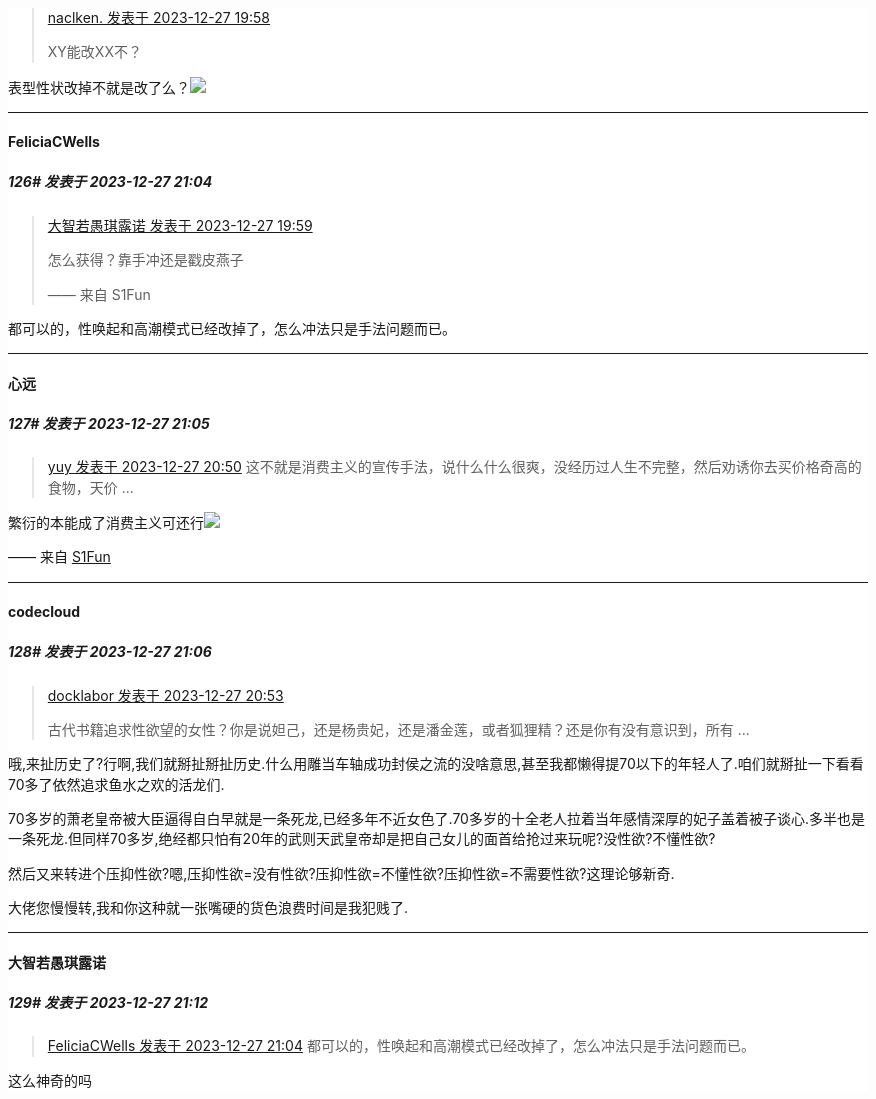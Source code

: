 <blockquote><a href="httphttps://bbs.saraba1st.com/2b/forum.php?mod=redirect&amp;goto=findpost&amp;pid=63459453&amp;ptid=2165563" target="_blank">naclken. 发表于 2023-12-27 19:58</a>

XY能改XX不？</blockquote>
表型性状改掉不就是改了么？<img src="https://static.saraba1st.com/image/smiley/face2017/067.png" referrerpolicy="no-referrer">


*****

####  FeliciaCWells  
##### 126#       发表于 2023-12-27 21:04

<blockquote><a href="httphttps://bbs.saraba1st.com/2b/forum.php?mod=redirect&amp;goto=findpost&amp;pid=63459460&amp;ptid=2165563" target="_blank">大智若愚琪露诺 发表于 2023-12-27 19:59</a>

怎么获得？靠手冲还是戳皮燕子

—— 来自 S1Fun</blockquote>
都可以的，性唤起和高潮模式已经改掉了，怎么冲法只是手法问题而已。

*****

####  心远  
##### 127#       发表于 2023-12-27 21:05

<blockquote><a href="httphttps://bbs.saraba1st.com/2b/forum.php?mod=redirect&amp;goto=findpost&amp;pid=63459884&amp;ptid=2165563" target="_blank">yuy 发表于 2023-12-27 20:50</a>
这不就是消费主义的宣传手法，说什么什么很爽，没经历过人生不完整，然后劝诱你去买价格奇高的食物，天价 ...</blockquote>
繁衍的本能成了消费主义可还行<img src="https://static.saraba1st.com/image/smiley/face2017/003.png" referrerpolicy="no-referrer">

—— 来自 [S1Fun](https://s1fun.koalcat.com)

*****

####  codecloud  
##### 128#       发表于 2023-12-27 21:06

<blockquote><a href="httphttps://bbs.saraba1st.com/2b/forum.php?mod=redirect&amp;goto=findpost&amp;pid=63459902&amp;ptid=2165563" target="_blank">docklabor 发表于 2023-12-27 20:53</a>

古代书籍追求性欲望的女性？你是说妲己，还是杨贵妃，还是潘金莲，或者狐狸精？还是你有没有意识到，所有 ...</blockquote>
哦,来扯历史了?行啊,我们就掰扯掰扯历史.什么用雕当车轴成功封侯之流的没啥意思,甚至我都懒得提70以下的年轻人了.咱们就掰扯一下看看70多了依然追求鱼水之欢的活龙们.

70多岁的萧老皇帝被大臣逼得自白早就是一条死龙,已经多年不近女色了.70多岁的十全老人拉着当年感情深厚的妃子盖着被子谈心.多半也是一条死龙.但同样70多岁,绝经都只怕有20年的武则天武皇帝却是把自己女儿的面首给抢过来玩呢?没性欲?不懂性欲?

然后又来转进个压抑性欲?嗯,压抑性欲=没有性欲?压抑性欲=不懂性欲?压抑性欲=不需要性欲?这理论够新奇.

大佬您慢慢转,我和你这种就一张嘴硬的货色浪费时间是我犯贱了.

*****

####  大智若愚琪露诺  
##### 129#       发表于 2023-12-27 21:12

<blockquote><a href="httphttps://bbs.saraba1st.com/2b/forum.php?mod=redirect&amp;goto=findpost&amp;pid=63459995&amp;ptid=2165563" target="_blank">FeliciaCWells 发表于 2023-12-27 21:04</a>
都可以的，性唤起和高潮模式已经改掉了，怎么冲法只是手法问题而已。</blockquote>
这么神奇的吗
